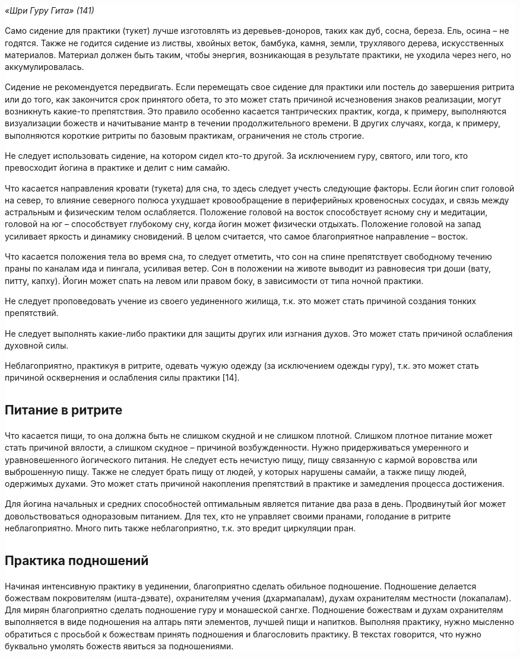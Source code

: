 _«Шри Гуру Гита» (141)_

Само сидение для практики (тукет) лучше изготовлять из деревьев-доноров, таких как дуб, сосна, береза. Ель, осина – не годятся. Также не годится сидение из листвы, хвойных веток, бамбука, камня, земли, трухлявого дерева, искусственных материалов. Материал должен быть таким, чтобы энергия, возникающая в результате практики, не уходила через него, но аккумулировалась. 

Сидение не рекомендуется передвигать. Если перемещать свое сидение для практики или постель до завершения ритрита или до того, как закончится срок принятого обета, то это может стать причиной исчезновения знаков реализации, могут возникнуть какие-то препятствия. Это правило особенно касается тантрических практик, когда, к примеру, выполняются визуализации божеств и начитывание мантр в течении продолжительного времени. В других случаях, когда, к примеру, выполняются короткие ритриты по базовым практикам, ограничения не столь строгие.

Не следует использовать сидение, на котором сидел кто-то другой. За исключением гуру, святого, или того, кто превосходит йогина в практике и делит с ним самайю. 

Что касается направления кровати (тукета) для сна, то здесь следует учесть следующие факторы. Если йогин спит головой на север, то влияние северного полюса ухудшает кровообращение в периферийных кровеносных сосудах, и связь между астральным и физическим телом ослабляется. Положение головой на восток способствует ясному сну и медитации, головой на юг – способствует глубокому сну, когда йогин может физически отдыхать. Положение головой на запад усиливает яркость и динамику сновидений. В целом считается, что самое благоприятное направление – восток.

Что касается положения тела во время сна, то следует отметить, что сон на спине препятствует свободному течению праны по каналам ида и пингала, усиливая ветер. Сон в положении на животе выводит из равновесия три доши (вату, питту, капху). Йогин может спать на левом или правом боку, в зависимости от типа ночной практики. 

Не следует проповедовать учение из своего уединенного жилища, т.к. это может стать причиной создания тонких препятствий.

Не следует выполнять какие-либо практики для защиты других или изгнания духов. Это может стать причиной ослабления духовной силы.

Неблагоприятно, практикуя в ритрите, одевать чужую одежду (за исключением одежды гуру), т.к. это может стать причиной осквернения и ослабления силы практики \[14\].

## Питание в ритрите
Что касается пищи, то она должна быть не слишком скудной и не слишком плотной. Слишком плотное питание может стать причиной вялости, а слишком скудное – причиной возбужденности. Нужно придерживаться умеренного и уравновешенного йогического питания. Не следует есть нечистую пищу, пищу связанную с кармой воровства или выброшенную пищу. Также не следует брать пищу от людей, у которых нарушены самайи, а также пищу людей, одержимых духами. Это может стать причиной накопления препятствий в практике и замедления процесса достижения.

Для йогина начальных и средних способностей оптимальным является питание два раза в день. Продвинутый йог может довольствоваться одноразовым питанием. Для тех, кто не управляет своими пранами, голодание в ритрите неблагоприятно. Много пить также неблагоприятно, т.к. это вредит циркуляции пран.

## Практика подношений
Начиная интенсивную практику в уединении, благоприятно сделать обильное подношение. Подношение делается божествам покровителям (ишта-дэвате), охранителям учения (дхармапалам), духам охранителям местности (локапалам). Для мирян благоприятно сделать подношение гуру и монашеской сангхе. Подношение божествам и духам охранителям выполняется в виде подношения на алтарь пяти элементов, лучшей пищи и напитков. Выполняя практику, нужно мысленно обратиться с просьбой к божествам принять подношения и благословить практику. В текстах говорится, что нужно буквально умолять божеств явиться за подношениями.
